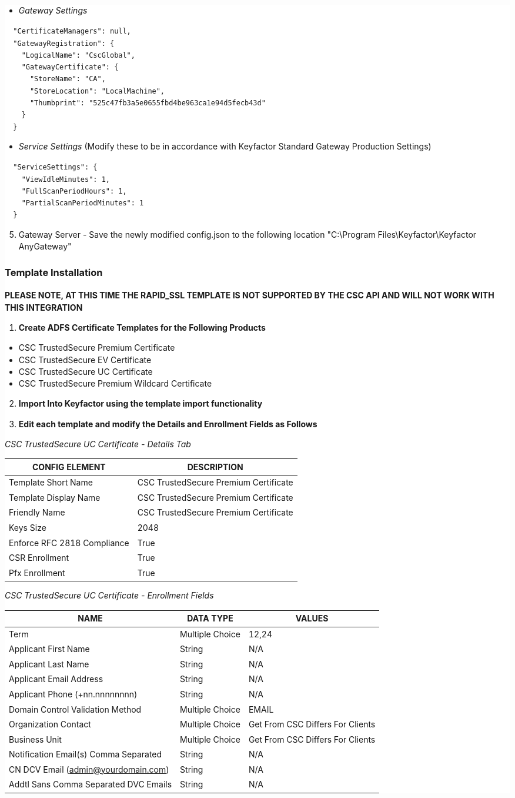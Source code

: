 - *Gateway Settings*
```
  "CertificateManagers": null,
  "GatewayRegistration": {
    "LogicalName": "CscGlobal",
    "GatewayCertificate": {
      "StoreName": "CA",
      "StoreLocation": "LocalMachine",
      "Thumbprint": "525c47fb3a5e0655fbd4be963ca1e94d5fecb43d"
    }
  }
```

- *Service Settings* (Modify these to be in accordance with Keyfactor Standard Gateway Production Settings)
```
  "ServiceSettings": {
    "ViewIdleMinutes": 1,
    "FullScanPeriodHours": 1,
    "PartialScanPeriodMinutes": 1
  }
```

5) Gateway Server - Save the newly modified config.json to the following location "C:\Program Files\Keyfactor\Keyfactor AnyGateway"

### Template Installation

**PLEASE NOTE, AT THIS TIME THE RAPID_SSL TEMPLATE IS NOT SUPPORTED BY THE CSC API AND WILL NOT WORK WITH THIS INTEGRATION**

1) **Create ADFS Certificate Templates for the Following Products**
- CSC TrustedSecure Premium Certificate
- CSC TrustedSecure EV Certificate
- CSC TrustedSecure UC Certificate
- CSC TrustedSecure Premium Wildcard Certificate

2) **Import Into Keyfactor using the template import functionality**

3) **Edit each template and modify the Details and Enrollment Fields as Follows**
	
*CSC TrustedSecure UC Certificate - Details Tab*

CONFIG ELEMENT				| DESCRIPTION
----------------------------|------------------
Template Short Name	| CSC TrustedSecure Premium Certificate
Template Display Name	| CSC TrustedSecure Premium Certificate
Friendly Name	| CSC TrustedSecure Premium Certificate
Keys Size  | 2048
Enforce RFC 2818 Compliance | True
CSR Enrollment | True
Pfx Enrollment | True


*CSC TrustedSecure UC Certificate - Enrollment Fields*

NAME | DATA TYPE	| VALUES
-----|--------------|-----------------
Term | Multiple Choice | 12,24
Applicant First Name | String | N/A
Applicant Last Name | String | N/A
Applicant Email Address | String | N/A
Applicant Phone (+nn.nnnnnnnn) | String | N/A
Domain Control Validation Method | Multiple Choice | EMAIL
Organization Contact | Multiple Choice | Get From CSC Differs For Clients
Business Unit | Multiple Choice | Get From CSC Differs For Clients
Notification Email(s) Comma Separated | String | N/A
CN DCV Email (admin@yourdomain.com) | String | N/A
Addtl Sans Comma Separated DVC Emails | String | N/A